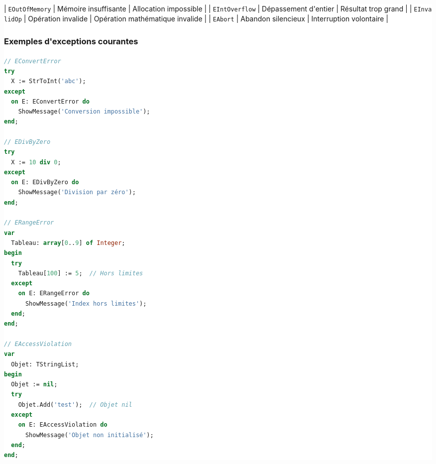 | `EOutOfMemory` | Mémoire insuffisante | Allocation impossible |
| `EIntOverflow` | Dépassement d'entier | Résultat trop grand |
| `EInvalidOp` | Opération invalide | Opération mathématique invalide |
| `EAbort` | Abandon silencieux | Interruption volontaire |

### Exemples d'exceptions courantes

```pascal
// EConvertError
try
  X := StrToInt('abc');
except
  on E: EConvertError do
    ShowMessage('Conversion impossible');
end;

// EDivByZero
try
  X := 10 div 0;
except
  on E: EDivByZero do
    ShowMessage('Division par zéro');
end;

// ERangeError
var
  Tableau: array[0..9] of Integer;
begin
  try
    Tableau[100] := 5;  // Hors limites
  except
    on E: ERangeError do
      ShowMessage('Index hors limites');
  end;
end;

// EAccessViolation
var
  Objet: TStringList;
begin
  Objet := nil;
  try
    Objet.Add('test');  // Objet nil
  except
    on E: EAccessViolation do
      ShowMessage('Objet non initialisé');
  end;
end;
```
